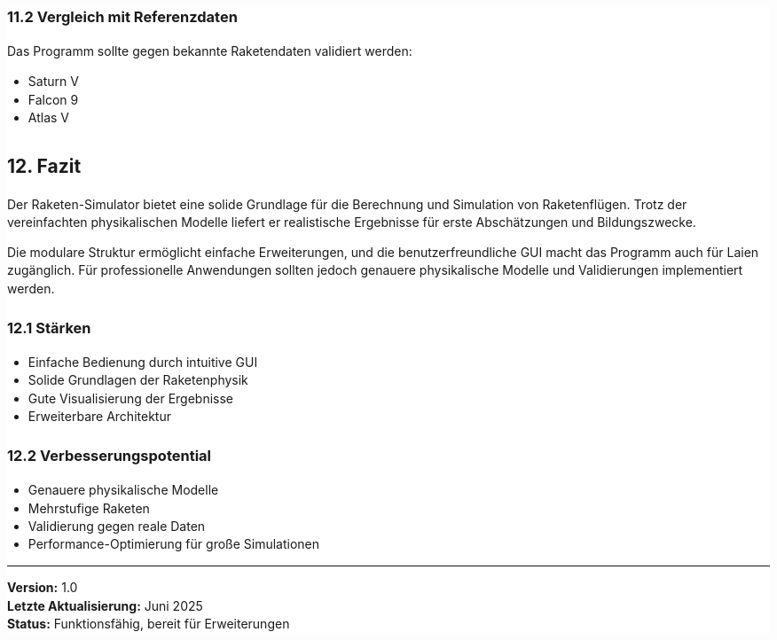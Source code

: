 ### 11.2 Vergleich mit Referenzdaten
Das Programm sollte gegen bekannte Raketendaten validiert werden:
- Saturn V
- Falcon 9
- Atlas V

## 12. Fazit

Der Raketen-Simulator bietet eine solide Grundlage für die Berechnung und Simulation von Raketenflügen. Trotz der vereinfachten physikalischen Modelle liefert er realistische Ergebnisse für erste Abschätzungen und Bildungszwecke.

Die modulare Struktur ermöglicht einfache Erweiterungen, und die benutzerfreundliche GUI macht das Programm auch für Laien zugänglich. Für professionelle Anwendungen sollten jedoch genauere physikalische Modelle und Validierungen implementiert werden.

### 12.1 Stärken
- Einfache Bedienung durch intuitive GUI
- Solide Grundlagen der Raketenphysik
- Gute Visualisierung der Ergebnisse
- Erweiterbare Architektur

### 12.2 Verbesserungspotential
- Genauere physikalische Modelle
- Mehrstufige Raketen
- Validierung gegen reale Daten
- Performance-Optimierung für große Simulationen

---

**Version:** 1.0  
**Letzte Aktualisierung:** Juni 2025  
**Status:** Funktionsfähig, bereit für Erweiterungen
